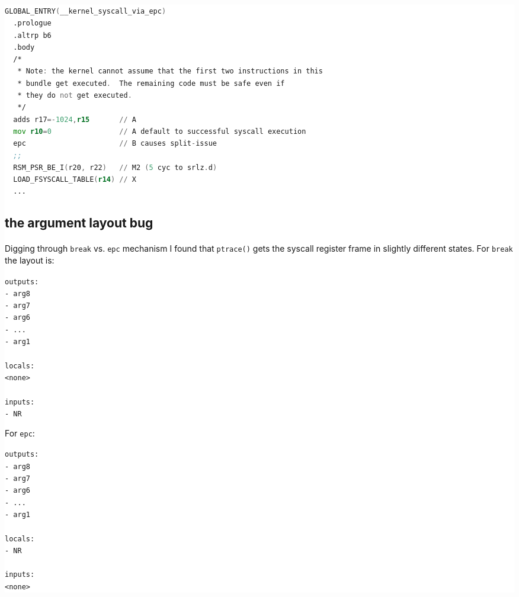 ``` asm
GLOBAL_ENTRY(__kernel_syscall_via_epc)
  .prologue
  .altrp b6
  .body
  /*
   * Note: the kernel cannot assume that the first two instructions in this
   * bundle get executed.  The remaining code must be safe even if
   * they do not get executed.
   */
  adds r17=-1024,r15       // A
  mov r10=0                // A default to successful syscall execution
  epc                      // B causes split-issue
  ;;
  RSM_PSR_BE_I(r20, r22)   // M2 (5 cyc to srlz.d)
  LOAD_FSYSCALL_TABLE(r14) // X
  ...
```

## the argument layout bug

Digging through `break` vs. `epc` mechanism I found that
`ptrace()` gets the syscall register frame in slightly different
states. For `break` the layout is:

``` 
outputs:
- arg8
- arg7
- arg6
- ...
- arg1

locals:
<none>

inputs:
- NR
```

For `epc`:

``` 
outputs:
- arg8
- arg7
- arg6
- ...
- arg1

locals:
- NR

inputs:
<none>
```
